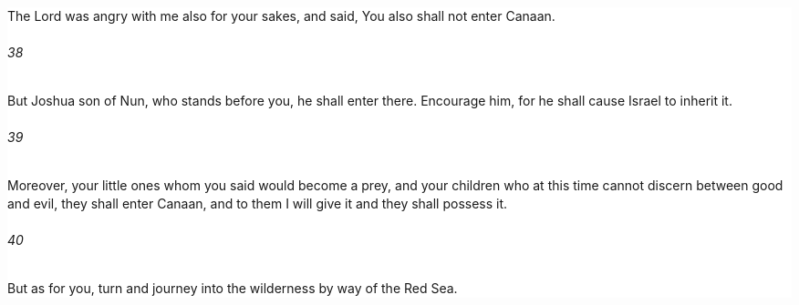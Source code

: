 




The Lord was angry with me also for your sakes, and said, You also shall not enter Canaan. 













###### 38 






But Joshua son of Nun, who stands before you, he shall enter there. Encourage him, for he shall cause Israel to inherit it. 













###### 39 






Moreover, your little ones whom you said would become a prey, and your children who at this time cannot discern between good and evil, they shall enter Canaan, and to them I will give it and they shall possess it. 













###### 40 






But as for you, turn and journey into the wilderness by way of the Red Sea. 










